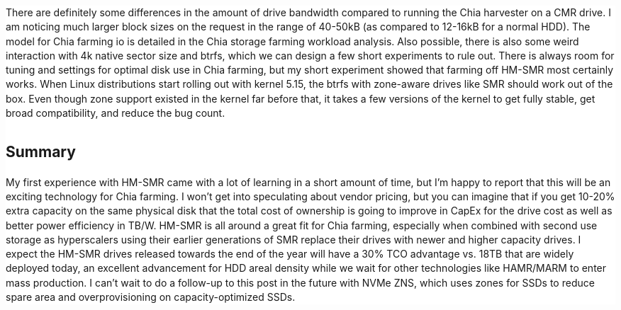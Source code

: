 There are definitely some differences in the amount of drive bandwidth compared to running the Chia harvester on a CMR drive. I am noticing much larger block sizes on the request in the range of 40-50kB (as compared to 12-16kB for a normal HDD). The model for Chia farming io is detailed in the Chia storage farming workload analysis. Also possible, there is also some weird interaction with 4k native sector size and btrfs, which we can design a few short experiments to rule out. There is always room for tuning and settings for optimal disk use in Chia farming, but my short experiment showed that farming off HM-SMR most certainly works. When Linux distributions start rolling out with kernel 5.15, the btrfs with zone-aware drives like SMR should work out of the box. Even though zone support existed in the kernel far before that, it takes a few versions of the kernel to get fully stable, get broad compatibility, and reduce the bug count.

## Summary
My first experience with HM-SMR came with a lot of learning in a short amount of time, but I’m happy to report that this will be an exciting technology for Chia farming. I won’t get into speculating about vendor pricing, but you can imagine that if you get 10-20% extra capacity on the same physical disk that the total cost of ownership is going to improve in CapEx for the drive cost as well as better power efficiency in TB/W. HM-SMR is all around a great fit for Chia farming, especially when combined with second use storage as hyperscalers using their earlier generations of SMR replace their drives with newer and higher capacity drives. I expect the HM-SMR drives released towards the end of the year will have a 30% TCO advantage vs. 18TB that are widely deployed today, an excellent advancement for HDD areal density while we wait for other technologies like HAMR/MARM to enter mass production. I can’t wait to do a follow-up to this post in the future with NVMe ZNS, which uses zones for SSDs to reduce spare area and overprovisioning on capacity-optimized SSDs.
